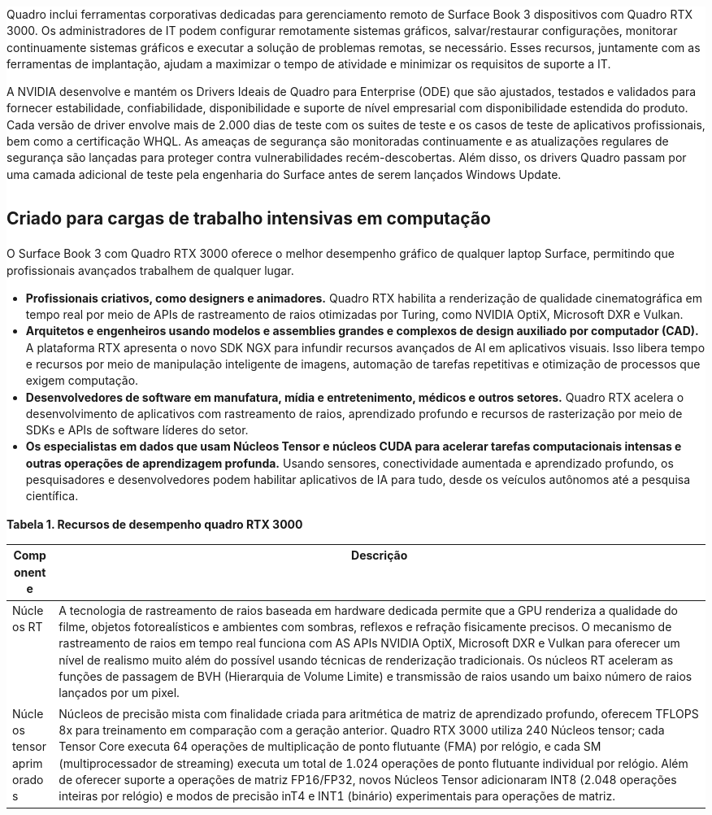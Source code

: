 Quadro inclui ferramentas corporativas dedicadas para gerenciamento remoto de Surface Book 3 dispositivos com Quadro RTX 3000. Os administradores de IT podem configurar remotamente sistemas gráficos, salvar/restaurar configurações, monitorar continuamente sistemas gráficos e executar a solução de problemas remotas, se necessário. Esses recursos, juntamente com as ferramentas de implantação, ajudam a maximizar o tempo de atividade e minimizar os requisitos de suporte a IT.
 
A NVIDIA desenvolve e mantém os Drivers Ideais de Quadro para Enterprise (ODE) que são ajustados, testados e validados para fornecer estabilidade, confiabilidade, disponibilidade e suporte de nível empresarial com disponibilidade estendida do produto. Cada versão de driver envolve mais de 2.000 dias de teste com os suites de teste e os casos de teste de aplicativos profissionais, bem como a certificação WHQL. As ameaças de segurança são monitoradas continuamente e as atualizações regulares de segurança são lançadas para proteger contra vulnerabilidades recém-descobertas. Além disso, os drivers Quadro passam por uma camada adicional de teste pela engenharia do Surface antes de serem lançados Windows Update.
 

## <a name="built-for-compute-intensive-workloads"></a>Criado para cargas de trabalho intensivas em computação

O Surface Book 3 com Quadro RTX 3000 oferece o melhor desempenho gráfico de qualquer laptop Surface, permitindo que profissionais avançados trabalhem de qualquer lugar.
 
- **Profissionais criativos, como designers e animadores.** Quadro RTX habilita a renderização de qualidade cinematográfica em tempo real por meio de APIs de rastreamento de raios otimizadas por Turing, como NVIDIA OptiX, Microsoft DXR e Vulkan.
- **Arquitetos e engenheiros usando modelos e assemblies grandes e complexos de design auxiliado por computador (CAD).** A plataforma RTX apresenta o novo SDK NGX para infundir recursos avançados de AI em aplicativos visuais. Isso libera tempo e recursos por meio de manipulação inteligente de imagens, automação de tarefas repetitivas e otimização de processos que exigem computação.
- **Desenvolvedores de software em manufatura, mídia e entretenimento, médicos e outros setores.** Quadro RTX acelera o desenvolvimento de aplicativos com rastreamento de raios, aprendizado profundo e recursos de rasterização por meio de SDKs e APIs de software líderes do setor.
- **Os especialistas em dados que usam Núcleos Tensor e núcleos CUDA para acelerar tarefas computacionais intensas e outras operações de aprendizagem profunda.** Usando sensores, conectividade aumentada e aprendizado profundo, os pesquisadores e desenvolvedores podem habilitar aplicativos de IA para tudo, desde os veículos autônomos até a pesquisa científica.

 
**Tabela 1. Recursos de desempenho quadro RTX 3000**

|  Componente                                        |  Descrição                                                                                                                                                                                                                                                                                                                                                                                                                                                                                                                                                               |
| --------------------------------------------------- | ---------------------------------------------------------------------------------------------------------------------------------------------------------------------------------------------------------------------------------------------------------------------------------------------------------------------------------------------------------------------------------------------------------------------------------------------------------------------------------------------------------------------------------------------------------------------------- |
| Núcleos RT                                            | A tecnologia de rastreamento de raios baseada em hardware dedicada permite que a GPU renderiza a qualidade do filme, objetos fotorealísticos e ambientes com sombras, reflexos e refração fisicamente precisos.  O mecanismo de rastreamento de raios em tempo real funciona com AS APIs NVIDIA OptiX, Microsoft DXR e Vulkan para oferecer um nível de realismo muito além do possível usando técnicas de renderização tradicionais. Os núcleos RT aceleram as funções de passagem de BVH (Hierarquia de Volume Limite) e transmissão de raios usando um baixo número de raios lançados por um pixel.                                     |
| Núcleos tensor aprimorados                               | Núcleos de precisão mista com finalidade criada para aritmética de matriz de aprendizado profundo, oferecem TFLOPS 8x para treinamento em comparação com a geração anterior.  Quadro RTX 3000 utiliza 240 Núcleos tensor; cada Tensor Core executa 64 operações de multiplicação de ponto flutuante (FMA) por relógio, e cada SM (multiprocessador de streaming) executa um total de 1.024 operações de ponto flutuante individual por relógio. Além de oferecer suporte a operações de matriz FP16/FP32, novos Núcleos Tensor adicionaram INT8 (2.048 operações inteiras por relógio) e modos de precisão inT4 e INT1 (binário) experimentais para operações de matriz. |